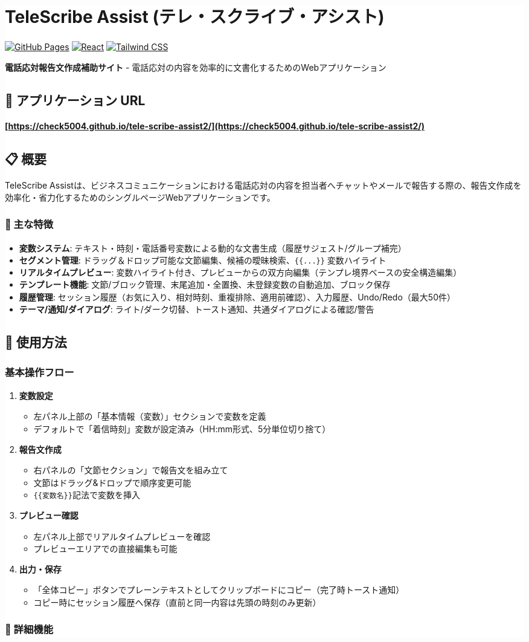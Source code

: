 # TeleScribe Assist (テレ・スクライブ・アシスト)

[![GitHub Pages](https://img.shields.io/badge/GitHub_Pages-Online-brightgreen)](https://check5004.github.io/tele-scribe-assist2/)
[![React](https://img.shields.io/badge/React-18-blue)](https://reactjs.org/)
[![Tailwind CSS](https://img.shields.io/badge/Tailwind_CSS-3-blue)](https://tailwindcss.com/)

**電話応対報告文作成補助サイト** - 電話応対の内容を効率的に文書化するためのWebアプリケーション

## 🌟 アプリケーション URL

**[https://check5004.github.io/tele-scribe-assist2/](https://check5004.github.io/tele-scribe-assist2/)**

## 📋 概要

TeleScribe Assistは、ビジネスコミュニケーションにおける電話応対の内容を担当者へチャットやメールで報告する際の、報告文作成を効率化・省力化するためのシングルページWebアプリケーションです。

### 🎯 主な特徴

- **変数システム**: テキスト・時刻・電話番号変数による動的な文書生成（履歴サジェスト/グループ補完）
- **セグメント管理**: ドラッグ＆ドロップ可能な文節編集、候補の曖昧検索、`{{...}}` 変数ハイライト
- **リアルタイムプレビュー**: 変数ハイライト付き、プレビューからの双方向編集（テンプレ境界ベースの安全構造編集）
- **テンプレート機能**: 文節/ブロック管理、末尾追加・全置換、未登録変数の自動追加、ブロック保存
- **履歴管理**: セッション履歴（お気に入り、相対時刻、重複排除、適用前確認）、入力履歴、Undo/Redo（最大50件）
- **テーマ/通知/ダイアログ**: ライト/ダーク切替、トースト通知、共通ダイアログによる確認/警告

## 🚀 使用方法

### 基本操作フロー

1. **変数設定**
   - 左パネル上部の「基本情報（変数）」セクションで変数を定義
   - デフォルトで「着信時刻」変数が設定済み（HH:mm形式、5分単位切り捨て）

2. **報告文作成**
   - 右パネルの「文節セクション」で報告文を組み立て
   - 文節はドラッグ&ドロップで順序変更可能
   - `{{変数名}}`記法で変数を挿入

3. **プレビュー確認**
   - 左パネル上部でリアルタイムプレビューを確認
   - プレビューエリアでの直接編集も可能

4. **出力・保存**
   - 「全体コピー」ボタンでプレーンテキストとしてクリップボードにコピー（完了時トースト通知）
   - コピー時にセッション履歴へ保存（直前と同一内容は先頭の時刻のみ更新）

### 🔧 詳細機能
